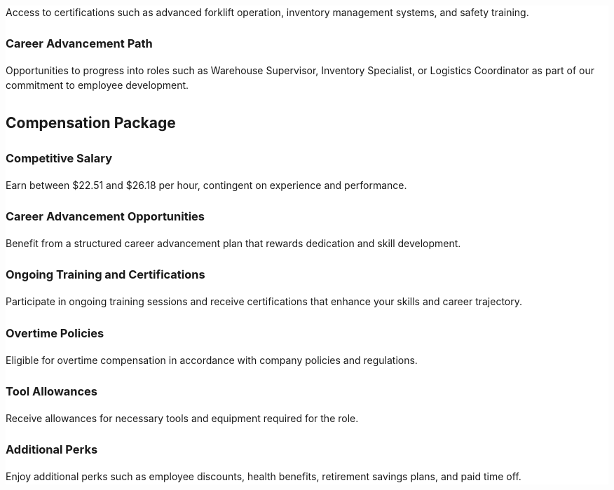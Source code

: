 Access to certifications such as advanced forklift operation, inventory management systems, and safety training.

### Career Advancement Path

Opportunities to progress into roles such as Warehouse Supervisor, Inventory Specialist, or Logistics Coordinator as part of our commitment to employee development.

## Compensation Package

### Competitive Salary

Earn between $22.51 and $26.18 per hour, contingent on experience and performance.

### Career Advancement Opportunities

Benefit from a structured career advancement plan that rewards dedication and skill development.

### Ongoing Training and Certifications

Participate in ongoing training sessions and receive certifications that enhance your skills and career trajectory.

### Overtime Policies

Eligible for overtime compensation in accordance with company policies and regulations.

### Tool Allowances

Receive allowances for necessary tools and equipment required for the role.

### Additional Perks

Enjoy additional perks such as employee discounts, health benefits, retirement savings plans, and paid time off.
